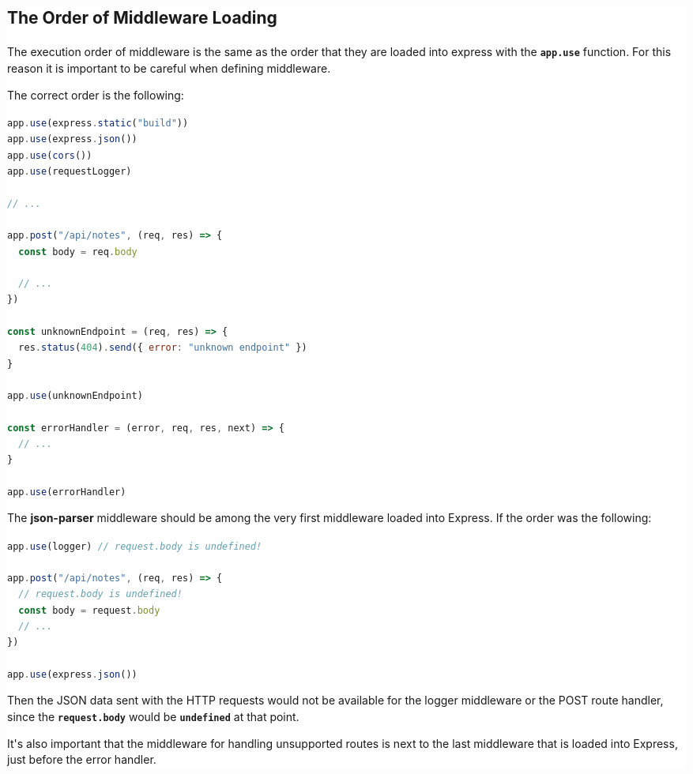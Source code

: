 ## The Order of Middleware Loading

The execution order of middleware is the same as the order that they are loaded into express with the **`app.use`** function. For this reason it is important to be careful when defining middleware.

The correct order is the following:

```js
app.use(express.static("build"))
app.use(express.json())
app.use(cors())
app.use(requestLogger)

// ...

app.post("/api/notes", (req, res) => {
  const body = req.body

  // ...
})

const unknownEndpoint = (req, res) => {
  res.status(404).send({ error: "unknown endpoint" })
}

app.use(unknownEndpoint)

const errorHandler = (error, req, res, next) => {
  // ...
}

app.use(errorHandler)
```

The **json-parser** middleware should be among the very first middleware loaded into Express. If the order was the following:

```js
app.use(logger) // request.body is undefined!

app.post("/api/notes", (req, res) => {
  // request.body is undefined!
  const body = request.body
  // ...
})

app.use(express.json())
```

Then the JSON data sent with the HTTP requests would not be available for the logger middleware or the POST route  handler, since the **`request.body`** would be **`undefined`** at that point.

It's also important that the middleware for handling unsupported routes is next to the last middleware that is loaded into Express, just before the error handler.

